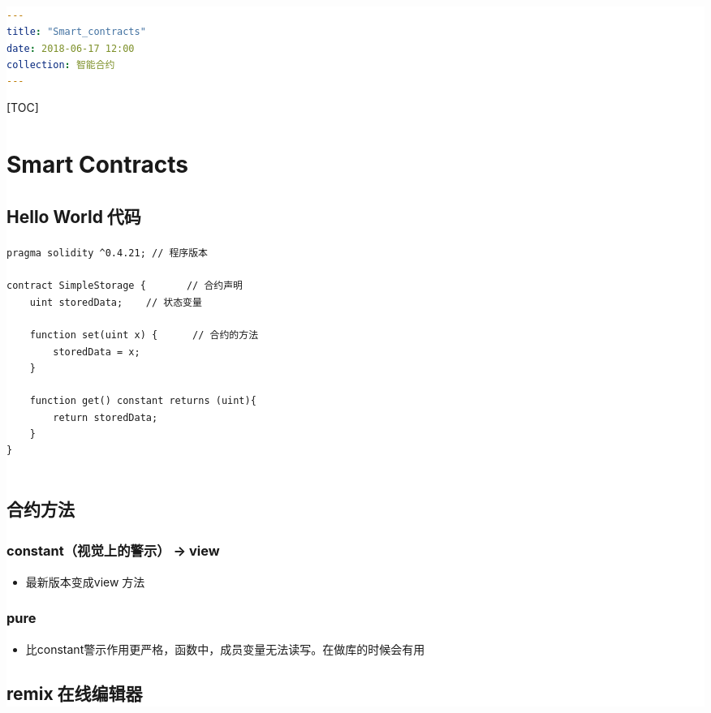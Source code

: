 ```yaml
---
title: "Smart_contracts"
date: 2018-06-17 12:00
collection: 智能合约
---
```


[TOC]



# Smart Contracts



## Hello World 代码

```
pragma solidity ^0.4.21; // 程序版本

contract SimpleStorage {       // 合约声明
    uint storedData;   	// 状态变量
    
    function set(uint x) {		// 合约的方法
        storedData = x;
    }
    
    function get() constant returns (uint){		
        return storedData;
    }
}


```



## 合约方法



### constant（视觉上的警示） -> view  

* 最新版本变成view 方法

  

### pure

* 比constant警示作用更严格，函数中，成员变量无法读写。在做库的时候会有用





## remix 在线编辑器
